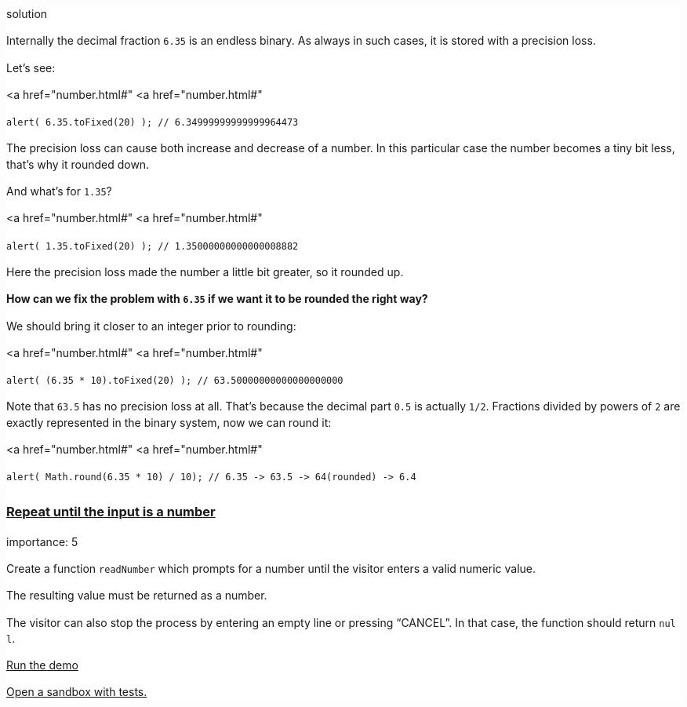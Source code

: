 solution

Internally the decimal fraction `6.35` is an endless binary. As always in such cases, it is stored with a precision loss.

Let’s see:

<a href="number.html#"
<a href="number.html#"

    alert( 6.35.toFixed(20) ); // 6.34999999999999964473

The precision loss can cause both increase and decrease of a number. In this particular case the number becomes a tiny bit less, that’s why it rounded down.

And what’s for `1.35`?

<a href="number.html#"
<a href="number.html#"

    alert( 1.35.toFixed(20) ); // 1.35000000000000008882

Here the precision loss made the number a little bit greater, so it rounded up.

**How can we fix the problem with `6.35` if we want it to be rounded the right way?**

We should bring it closer to an integer prior to rounding:

<a href="number.html#"
<a href="number.html#"

    alert( (6.35 * 10).toFixed(20) ); // 63.50000000000000000000

Note that `63.5` has no precision loss at all. That’s because the decimal part `0.5` is actually `1/2`. Fractions divided by powers of `2` are exactly represented in the binary system, now we can round it:

<a href="number.html#"
<a href="number.html#"

    alert( Math.round(6.35 * 10) / 10); // 6.35 -> 63.5 -> 64(rounded) -> 6.4

### <a href="number.html#repeat-until-the-input-is-a-number" id="repeat-until-the-input-is-a-number" class="main__anchor">Repeat until the input is a number</a>

<a href="task/repeat-until-number.html" class="task__open-link"></a>

<span class="task__importance" title="How important is the task, from 1 to 5">importance: 5</span>

Create a function `readNumber` which prompts for a number until the visitor enters a valid numeric value.

The resulting value must be returned as a number.

The visitor can also stop the process by entering an empty line or pressing “CANCEL”. In that case, the function should return `null`.

[Run the demo](number.html#)

[Open a sandbox with tests.](https://plnkr.co/edit/LzwmUerxmztxOayh?p=preview)
